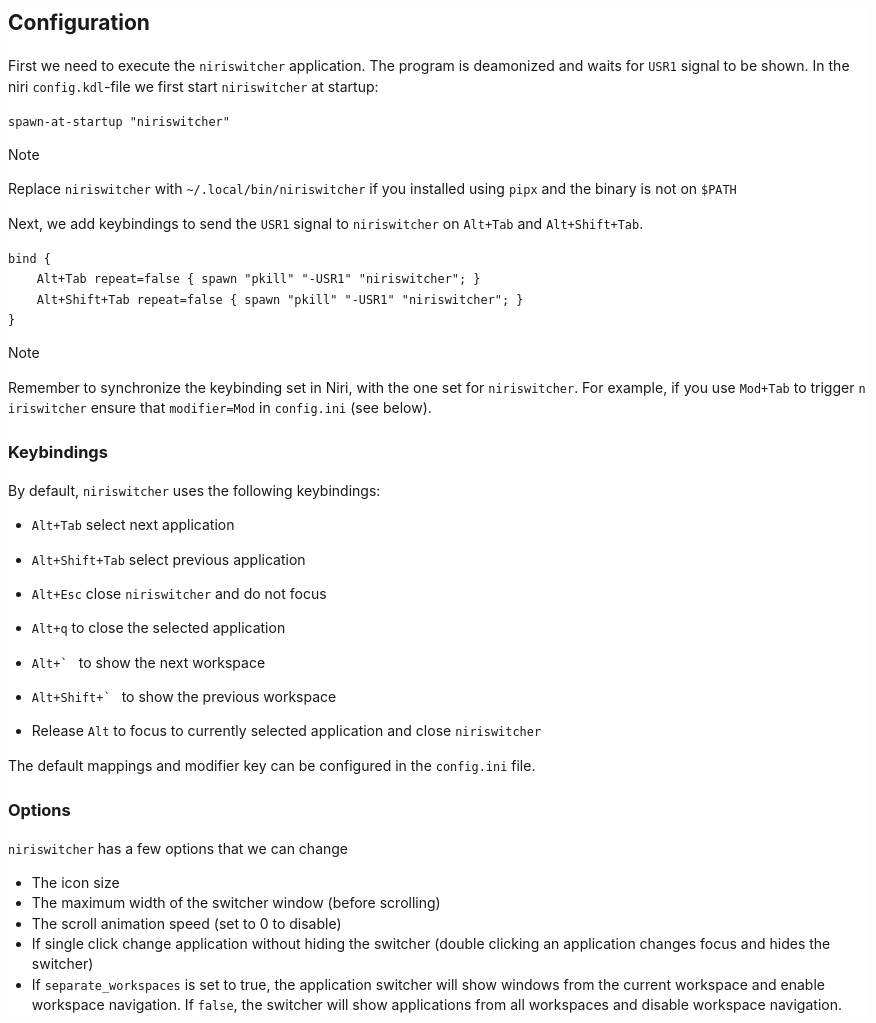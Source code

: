 ## Configuration

First we need to execute the `niriswitcher` application. The program is
deamonized and waits for `USR1` signal to be shown. In the niri
`config.kdl`-file we first start `niriswitcher` at startup:

```kdl
spawn-at-startup "niriswitcher"
```

> [!NOTE]
> Replace `niriswitcher` with `~/.local/bin/niriswitcher` if you installed using `pipx` and the binary is not on `$PATH`

Next, we add keybindings to send the `USR1` signal to `niriswitcher` on `Alt+Tab` and `Alt+Shift+Tab`.

```kdl
bind {
    Alt+Tab repeat=false { spawn "pkill" "-USR1" "niriswitcher"; }
    Alt+Shift+Tab repeat=false { spawn "pkill" "-USR1" "niriswitcher"; }
}
```

> [!NOTE]
> Remember to synchronize the keybinding set in Niri, with the one set for `niriswitcher`. For example, if you use `Mod+Tab` to trigger `niriswitcher` ensure that `modifier=Mod` in `config.ini` (see below).

### Keybindings

By default, `niriswitcher` uses the following keybindings:

- `Alt+Tab` select next application
- `Alt+Shift+Tab` select previous application
- `Alt+Esc` close `niriswitcher` and do not focus
- `Alt+q` to close the selected application
- ``Alt+` `` to show the next workspace
- ``Alt+Shift+` `` to show the previous workspace

- Release `Alt` to focus to currently selected application and close `niriswitcher`

The default mappings and modifier key can be configured in the `config.ini` file.

### Options

`niriswitcher` has a few options that we can change

- The icon size
- The maximum width of the switcher window (before scrolling)
- The scroll animation speed (set to 0 to disable)
- If single click change application without hiding the switcher (double
  clicking an application changes focus and hides the switcher)
- If `separate_workspaces` is set to true, the application switcher will
  show windows from the current workspace and enable workspace navigation. If
  `false`, the switcher will show applications from all workspaces and disable
  workspace navigation.
